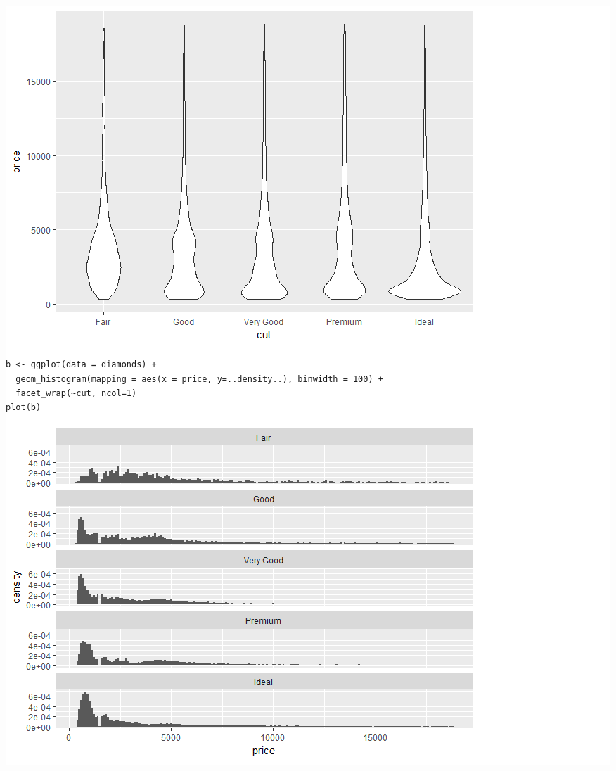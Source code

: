 ![](Lesson_7-LJ_files/figure-markdown_strict/unnamed-chunk-1-35.png)

    b <- ggplot(data = diamonds) +
      geom_histogram(mapping = aes(x = price, y=..density..), binwidth = 100) +
      facet_wrap(~cut, ncol=1)
    plot(b)  

![](Lesson_7-LJ_files/figure-markdown_strict/unnamed-chunk-1-36.png)

